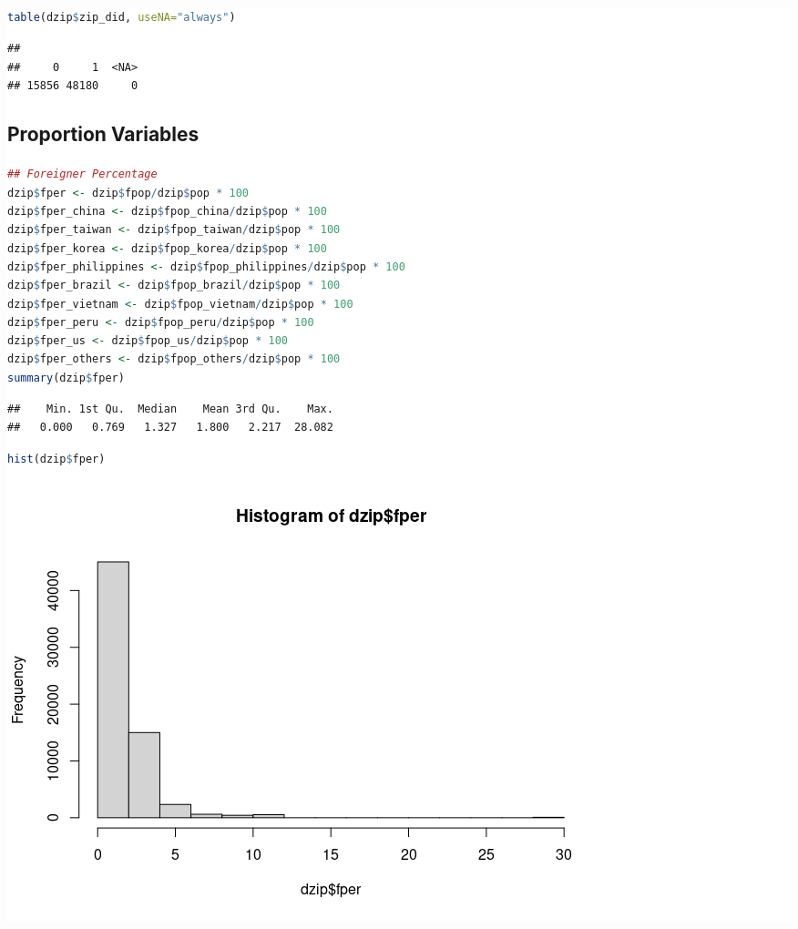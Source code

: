 ``` r
table(dzip$zip_did, useNA="always")
```

    ## 
    ##     0     1  <NA> 
    ## 15856 48180     0

## Proportion Variables

``` r
## Foreigner Percentage
dzip$fper <- dzip$fpop/dzip$pop * 100
dzip$fper_china <- dzip$fpop_china/dzip$pop * 100 
dzip$fper_taiwan <- dzip$fpop_taiwan/dzip$pop * 100
dzip$fper_korea <- dzip$fpop_korea/dzip$pop * 100
dzip$fper_philippines <- dzip$fpop_philippines/dzip$pop * 100
dzip$fper_brazil <- dzip$fpop_brazil/dzip$pop * 100 
dzip$fper_vietnam <- dzip$fpop_vietnam/dzip$pop * 100
dzip$fper_peru <- dzip$fpop_peru/dzip$pop * 100 
dzip$fper_us <- dzip$fpop_us/dzip$pop * 100
dzip$fper_others <- dzip$fpop_others/dzip$pop * 100
summary(dzip$fper)
```

    ##    Min. 1st Qu.  Median    Mean 3rd Qu.    Max. 
    ##   0.000   0.769   1.327   1.800   2.217  28.082

``` r
hist(dzip$fper)
```

![](data_sifcct_1x_recode_v5_files/figure-gfm/unnamed-chunk-8-1.png)
